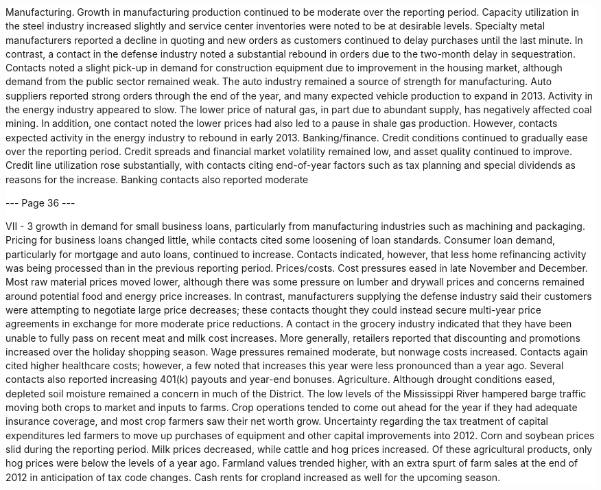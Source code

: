 Manufacturing. Growth in manufacturing production continued to be moderate over the
reporting period. Capacity utilization in the steel industry increased slightly and service center
inventories were noted to be at desirable levels. Specialty metal manufacturers reported a decline in
quoting and new orders as customers continued to delay purchases until the last minute. In contrast,
a contact in the defense industry noted a substantial rebound in orders due to the two-month delay in
sequestration. Contacts noted a slight pick-up in demand for construction equipment due to
improvement in the housing market, although demand from the public sector remained weak. The
auto industry remained a source of strength for manufacturing. Auto suppliers reported strong
orders through the end of the year, and many expected vehicle production to expand in 2013.
Activity in the energy industry appeared to slow. The lower price of natural gas, in part due to
abundant supply, has negatively affected coal mining. In addition, one contact noted the lower
prices had also led to a pause in shale gas production. However, contacts expected activity in the
energy industry to rebound in early 2013.
Banking/finance. Credit conditions continued to gradually ease over the reporting period.
Credit spreads and financial market volatility remained low, and asset quality continued to improve.
Credit line utilization rose substantially, with contacts citing end-of-year factors such as tax
planning and special dividends as reasons for the increase. Banking contacts also reported moderate

--- Page 36 ---

VII - 3
growth in demand for small business loans, particularly from manufacturing industries such as
machining and packaging. Pricing for business loans changed little, while contacts cited some
loosening of loan standards. Consumer loan demand, particularly for mortgage and auto loans,
continued to increase. Contacts indicated, however, that less home refinancing activity was being
processed than in the previous reporting period.
Prices/costs. Cost pressures eased in late November and December. Most raw material
prices moved lower, although there was some pressure on lumber and drywall prices and concerns
remained around potential food and energy price increases. In contrast, manufacturers supplying the
defense industry said their customers were attempting to negotiate large price decreases; these
contacts thought they could instead secure multi-year price agreements in exchange for more
moderate price reductions. A contact in the grocery industry indicated that they have been unable to
fully pass on recent meat and milk cost increases. More generally, retailers reported that discounting
and promotions increased over the holiday shopping season. Wage pressures remained moderate,
but nonwage costs increased. Contacts again cited higher healthcare costs; however, a few noted
that increases this year were less pronounced than a year ago. Several contacts also reported
increasing 401(k) payouts and year-end bonuses.
Agriculture. Although drought conditions eased, depleted soil moisture remained a concern
in much of the District. The low levels of the Mississippi River hampered barge traffic moving both
crops to market and inputs to farms. Crop operations tended to come out ahead for the year if they
had adequate insurance coverage, and most crop farmers saw their net worth grow. Uncertainty
regarding the tax treatment of capital expenditures led farmers to move up purchases of equipment
and other capital improvements into 2012. Corn and soybean prices slid during the reporting period.
Milk prices decreased, while cattle and hog prices increased. Of these agricultural products, only
hog prices were below the levels of a year ago. Farmland values trended higher, with an extra spurt
of farm sales at the end of 2012 in anticipation of tax code changes. Cash rents for cropland
increased as well for the upcoming season.
